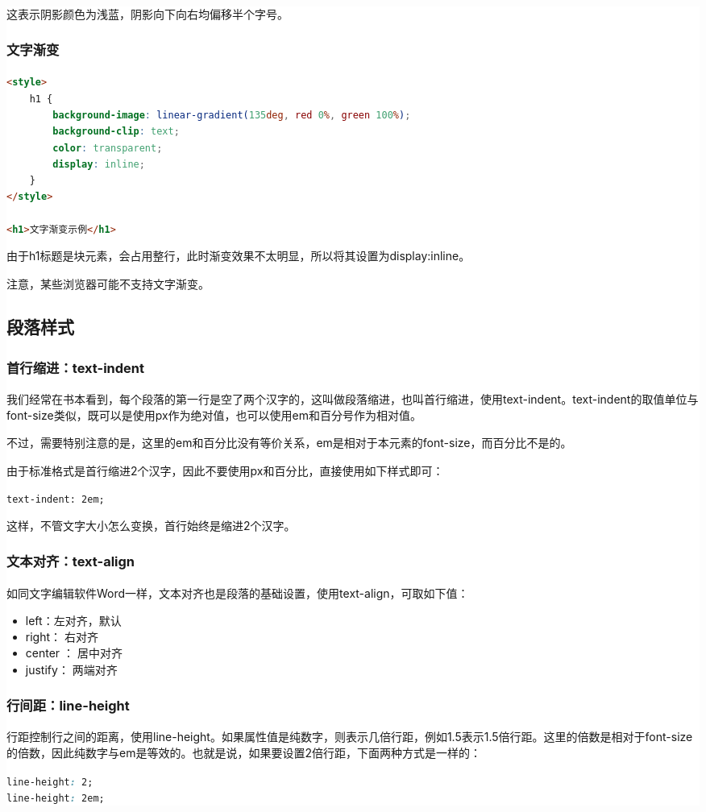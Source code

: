 这表示阴影颜色为浅蓝，阴影向下向右均偏移半个字号。

### 文字渐变

```html
<style>
    h1 {
        background-image: linear-gradient(135deg, red 0%, green 100%);
        background-clip: text;
        color: transparent;
        display: inline;
    }
</style>

<h1>文字渐变示例</h1>
```

由于h1标题是块元素，会占用整行，此时渐变效果不太明显，所以将其设置为display:inline。

注意，某些浏览器可能不支持文字渐变。

##  段落样式

###  首行缩进：text-indent

我们经常在书本看到，每个段落的第一行是空了两个汉字的，这叫做段落缩进，也叫首行缩进，使用text-indent。text-indent的取值单位与font-size类似，既可以是使用px作为绝对值，也可以使用em和百分号作为相对值。

不过，需要特别注意的是，这里的em和百分比没有等价关系，em是相对于本元素的font-size，而百分比不是的。

由于标准格式是首行缩进2个汉字，因此不要使用px和百分比，直接使用如下样式即可：

```
text-indent: 2em;
```

这样，不管文字大小怎么变换，首行始终是缩进2个汉字。

### 文本对齐：text-align

如同文字编辑软件Word一样，文本对齐也是段落的基础设置，使用text-align，可取如下值：
- left：左对齐，默认
- right： 右对齐
- center ： 居中对齐
- justify： 两端对齐

### 行间距：line-height

行距控制行之间的距离，使用line-height。如果属性值是纯数字，则表示几倍行距，例如1.5表示1.5倍行距。这里的倍数是相对于font-size的倍数，因此纯数字与em是等效的。也就是说，如果要设置2倍行距，下面两种方式是一样的：

```css
line-height: 2;
line-height: 2em;
```
